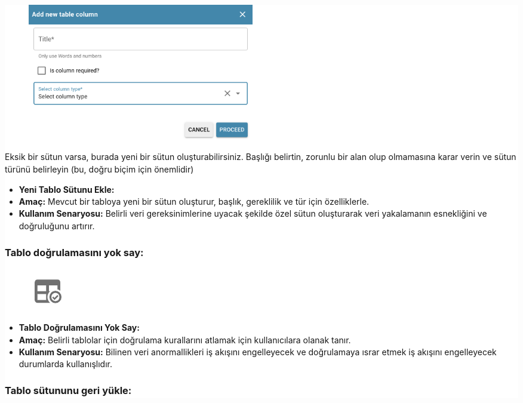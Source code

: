 <figure><img src="../.gitbook/assets/image (36).png" alt="" width="375"><figcaption></figcaption></figure>

Eksik bir sütun varsa, burada yeni bir sütun oluşturabilirsiniz. Başlığı belirtin, zorunlu bir alan olup olmamasına karar verin ve sütun türünü belirleyin (bu, doğru biçim için önemlidir)

* **Yeni Tablo Sütunu Ekle:**
* **Amaç:** Mevcut bir tabloya yeni bir sütun oluşturur, başlık, gereklilik ve tür için özelliklerle.
* **Kullanım Senaryosu:** Belirli veri gereksinimlerine uyacak şekilde özel sütun oluşturarak veri yakalamanın esnekliğini ve doğruluğunu artırır.



### **Tablo doğrulamasını yok say:**

<figure><img src="../.gitbook/assets/Bildschirmfoto 2024-05-10 um 11.36.29.png" alt=""><figcaption></figcaption></figure>

* **Tablo Doğrulamasını Yok Say:**
* **Amaç:** Belirli tablolar için doğrulama kurallarını atlamak için kullanıcılara olanak tanır.
* **Kullanım Senaryosu:** Bilinen veri anormallikleri iş akışını engelleyecek ve doğrulamaya ısrar etmek iş akışını engelleyecek durumlarda kullanışlıdır.

### **Tablo sütununu geri yükle:**

